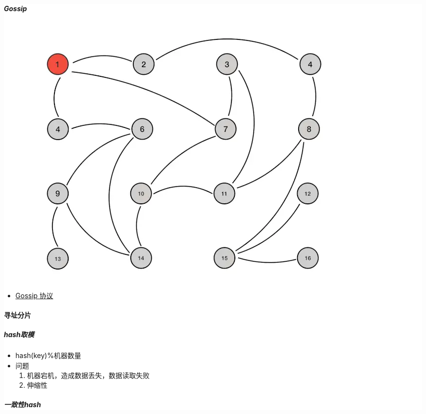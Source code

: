 ##### Gossip

![image](redis集群以及应用场景.assets/67539546-16c69e00-f715-11e9-9891-1e81b6af624c.png)

- [Gossip 协议](https://www.jianshu.com/p/8279d6fd65bb)

#### 寻址分片

##### hash取模

- hash(key)%机器数量
- 问题
    1. 机器宕机，造成数据丢失，数据读取失败
    1. 伸缩性

##### 一致性hash
